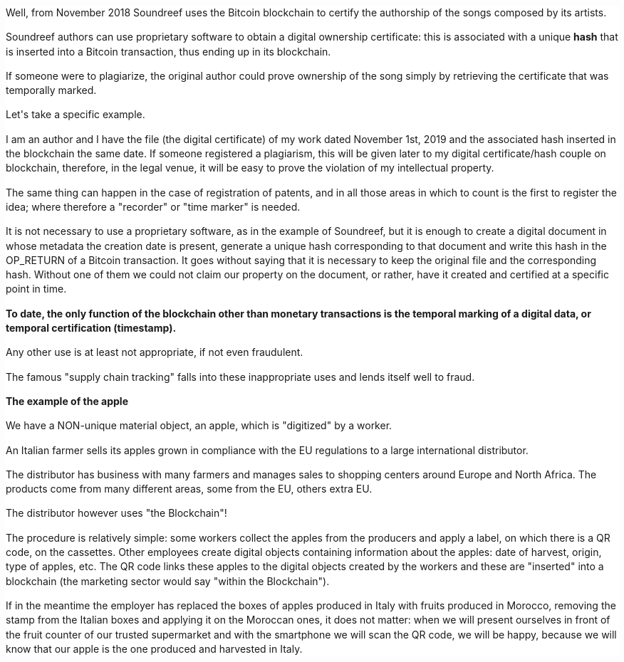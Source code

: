 Well, from November 2018 Soundreef uses the Bitcoin blockchain to certify the authorship of the songs composed by its artists.

Soundreef authors can use proprietary software to obtain a digital ownership certificate: this is associated with a unique **hash** that is inserted into a Bitcoin transaction, thus ending up in its blockchain.

If someone were to plagiarize, the original author could prove ownership of the song simply by retrieving the certificate that was temporally marked.

Let&#39;s take a specific example.

I am an author and I have the file (the digital certificate) of my work dated November 1st, 2019 and the associated hash inserted in the blockchain the same date. If someone registered a plagiarism, this will be given later to my digital certificate/hash couple on blockchain, therefore, in the legal venue, it will be easy to prove the violation of my intellectual property.

The same thing can happen in the case of registration of patents, and in all those areas in which to count is the first to register the idea; where therefore a &quot;recorder&quot; or &quot;time marker&quot; is needed.

It is not necessary to use a proprietary software, as in the example of Soundreef, but it is enough to create a digital document in whose metadata the creation date is present, generate a unique hash corresponding to that document and write this hash in the OP\_RETURN of a Bitcoin transaction. It goes without saying that it is necessary to keep the original file and the corresponding hash. Without one of them we could not claim our property on the document, or rather, have it created and certified at a specific point in time.

**To date, the only function of the blockchain other than monetary transactions is the temporal marking of a digital data, or temporal certification (timestamp).**

Any other use is at least not appropriate, if not even fraudulent.

The famous &quot;supply chain tracking&quot; falls into these inappropriate uses and lends itself well to fraud.

**The example of the apple**

We have a NON-unique material object, an apple, which is &quot;digitized&quot; by a worker.

An Italian farmer sells its apples grown in compliance with the EU regulations to a large international distributor.

The distributor has business with many farmers and manages sales to shopping centers around Europe and North Africa. The products come from many different areas, some from the EU, others extra EU.

The distributor however uses &quot;the Blockchain&quot;!

The procedure is relatively simple: some workers collect the apples from the producers and apply a label, on which there is a QR code, on the cassettes. Other employees create digital objects containing information about the apples: date of harvest, origin, type of apples, etc. The QR code links these apples to the digital objects created by the workers and these are &quot;inserted&quot; into a blockchain (the marketing sector would say &quot;within the Blockchain&quot;).

If in the meantime the employer has replaced the boxes of apples produced in Italy with fruits produced in Morocco, removing the stamp from the Italian boxes and applying it on the Moroccan ones, it does not matter: when we will present ourselves in front of the fruit counter of our trusted supermarket and with the smartphone we will scan the QR code, we will be happy, because we will know that our apple is the one produced and harvested in Italy.
